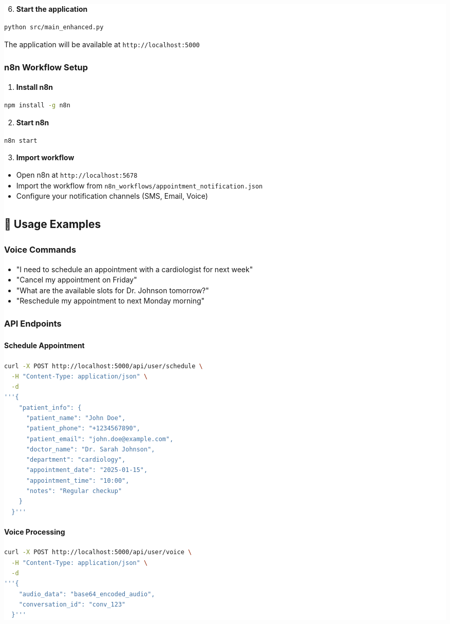 6. **Start the application**
```bash
python src/main_enhanced.py
```

The application will be available at `http://localhost:5000`

### n8n Workflow Setup

1. **Install n8n**
```bash
npm install -g n8n
```

2. **Start n8n**
```bash
n8n start
```

3. **Import workflow**
- Open n8n at `http://localhost:5678`
- Import the workflow from `n8n_workflows/appointment_notification.json`
- Configure your notification channels (SMS, Email, Voice)

## 📱 Usage Examples

### Voice Commands
- "I need to schedule an appointment with a cardiologist for next week"
- "Cancel my appointment on Friday"
- "What are the available slots for Dr. Johnson tomorrow?"
- "Reschedule my appointment to next Monday morning"

### API Endpoints

#### Schedule Appointment
```bash
curl -X POST http://localhost:5000/api/user/schedule \
  -H "Content-Type: application/json" \
  -d 
'''{
    "patient_info": {
      "patient_name": "John Doe",
      "patient_phone": "+1234567890",
      "patient_email": "john.doe@example.com",
      "doctor_name": "Dr. Sarah Johnson",
      "department": "cardiology",
      "appointment_date": "2025-01-15",
      "appointment_time": "10:00",
      "notes": "Regular checkup"
    }
  }'''
```

#### Voice Processing
```bash
curl -X POST http://localhost:5000/api/user/voice \
  -H "Content-Type: application/json" \
  -d 
'''{
    "audio_data": "base64_encoded_audio",
    "conversation_id": "conv_123"
  }'''
```
